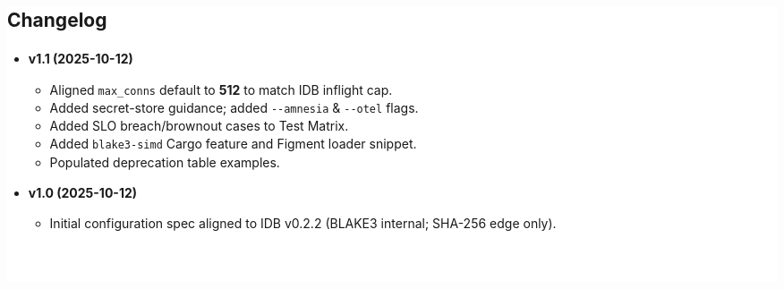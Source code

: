 
## Changelog

* **v1.1 (2025-10-12)**

  * Aligned `max_conns` default to **512** to match IDB inflight cap.
  * Added secret-store guidance; added `--amnesia` & `--otel` flags.
  * Added SLO breach/brownout cases to Test Matrix.
  * Added `blake3-simd` Cargo feature and Figment loader snippet.
  * Populated deprecation table examples.

* **v1.0 (2025-10-12)**

  * Initial configuration spec aligned to IDB v0.2.2 (BLAKE3 internal; SHA-256 edge only).

```


